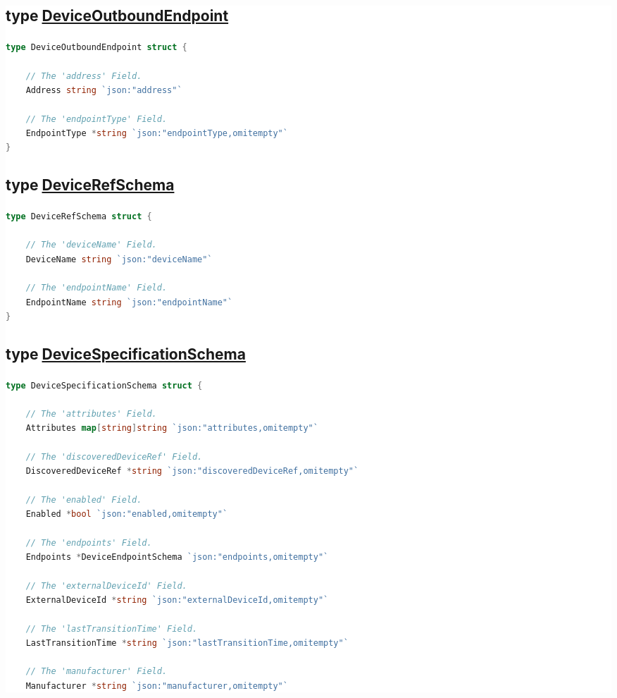 <a name="DeviceOutboundEndpoint"></a>
## type [DeviceOutboundEndpoint](<https://github.com/Azure/iot-operations-sdks/blob/main/go/services/adr/internal/adrbaseservice/device_outbound_endpoint.go#L4-L11>)



```go
type DeviceOutboundEndpoint struct {

    // The 'address' Field.
    Address string `json:"address"`

    // The 'endpointType' Field.
    EndpointType *string `json:"endpointType,omitempty"`
}
```

<a name="DeviceRefSchema"></a>
## type [DeviceRefSchema](<https://github.com/Azure/iot-operations-sdks/blob/main/go/services/adr/internal/adrbaseservice/device_ref_schema.go#L4-L11>)



```go
type DeviceRefSchema struct {

    // The 'deviceName' Field.
    DeviceName string `json:"deviceName"`

    // The 'endpointName' Field.
    EndpointName string `json:"endpointName"`
}
```

<a name="DeviceSpecificationSchema"></a>
## type [DeviceSpecificationSchema](<https://github.com/Azure/iot-operations-sdks/blob/main/go/services/adr/internal/adrbaseservice/device_specification_schema.go#L4-L41>)



```go
type DeviceSpecificationSchema struct {

    // The 'attributes' Field.
    Attributes map[string]string `json:"attributes,omitempty"`

    // The 'discoveredDeviceRef' Field.
    DiscoveredDeviceRef *string `json:"discoveredDeviceRef,omitempty"`

    // The 'enabled' Field.
    Enabled *bool `json:"enabled,omitempty"`

    // The 'endpoints' Field.
    Endpoints *DeviceEndpointSchema `json:"endpoints,omitempty"`

    // The 'externalDeviceId' Field.
    ExternalDeviceId *string `json:"externalDeviceId,omitempty"`

    // The 'lastTransitionTime' Field.
    LastTransitionTime *string `json:"lastTransitionTime,omitempty"`

    // The 'manufacturer' Field.
    Manufacturer *string `json:"manufacturer,omitempty"`
```